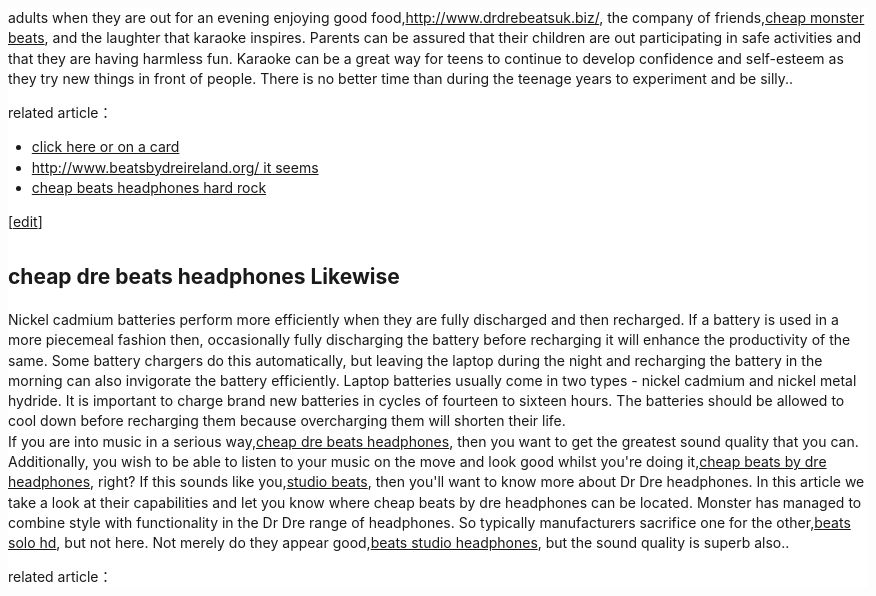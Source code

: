 adults when they are out for an evening enjoying good
food,<http://www.drdrebeatsuk.biz/>, the company of friends,[cheap monster
beats](http://www.drdrebeatsuk.biz/ "http://www.drdrebeatsuk.biz/" ), and the
laughter that karaoke inspires. Parents can be assured that their children are
out participating in safe activities and that they are having harmless fun.
Karaoke can be a great way for teens to continue to develop confidence and
self-esteem as they try new things in front of people. There is no better time
than during the teenage years to experiment and be silly..  
  
  
related article：

  * [click here or on a card](http://bbs.aixiaomeng.com/forum.php?mod=viewthread&tid=13424&pid=14746&page=1&extra=page=1#pid14746 "http://bbs.aixiaomeng.com/forum.php?mod=viewthread&tid=13424&pid=14746&page=1&extra=page=1#pid14746" )
  * [http://www.beatsbydreireland.org/ it seems](http://www.bluesmokeonline.com/content/authors-notes#comment-11606 "http://www.bluesmokeonline.com/content/authors-notes#comment-11606" )
  * [cheap beats headphones hard rock](http://office.finpo.com.tw/mox_discuz/forum.php?mod=viewthread&tid=182729 "http://office.finpo.com.tw/mox_discuz/forum.php?mod=viewthread&tid=182729" )

[[edit](/index.php?title=User:Xzlakss02b&action=edit&section=37 "Edit section:
cheap dre beats headphones  Likewise" )]

##  cheap dre beats headphones Likewise

Nickel cadmium batteries perform more efficiently when they are fully
discharged and then recharged. If a battery is used in a more piecemeal
fashion then, occasionally fully discharging the battery before recharging it
will enhance the productivity of the same. Some battery chargers do this
automatically, but leaving the laptop during the night and recharging the
battery in the morning can also invigorate the battery efficiently. Laptop
batteries usually come in two types - nickel cadmium and nickel metal hydride.
It is important to charge brand new batteries in cycles of fourteen to sixteen
hours. The batteries should be allowed to cool down before recharging them
because overcharging them will shorten their life.  
If you are into music in a serious way,[cheap dre beats
headphones](http://www.beatsbydreireland.org/
"http://www.beatsbydreireland.org/" ), then you want to get the greatest sound
quality that you can. Additionally, you wish to be able to listen to your
music on the move and look good whilst you're doing it,[cheap beats by dre
headphones](http://www.beatsbydreireland.org/
"http://www.beatsbydreireland.org/" ), right? If this sounds like you,[studio
beats](http://www.discountbeatsbydre.org/ "http://www.discountbeatsbydre.org/"
), then you'll want to know more about Dr Dre headphones. In this article we
take a look at their capabilities and let you know where cheap beats by dre
headphones can be located. Monster has managed to combine style with
functionality in the Dr Dre range of headphones. So typically manufacturers
sacrifice one for the other,[beats solo hd](http://www.beatsbydreau.biz/
"http://www.beatsbydreau.biz/" ), but not here. Not merely do they appear
good,[beats studio headphones](http://www.discountbeatsbydre.org/
"http://www.discountbeatsbydre.org/" ), but the sound quality is superb also..  
  
  
related article：
